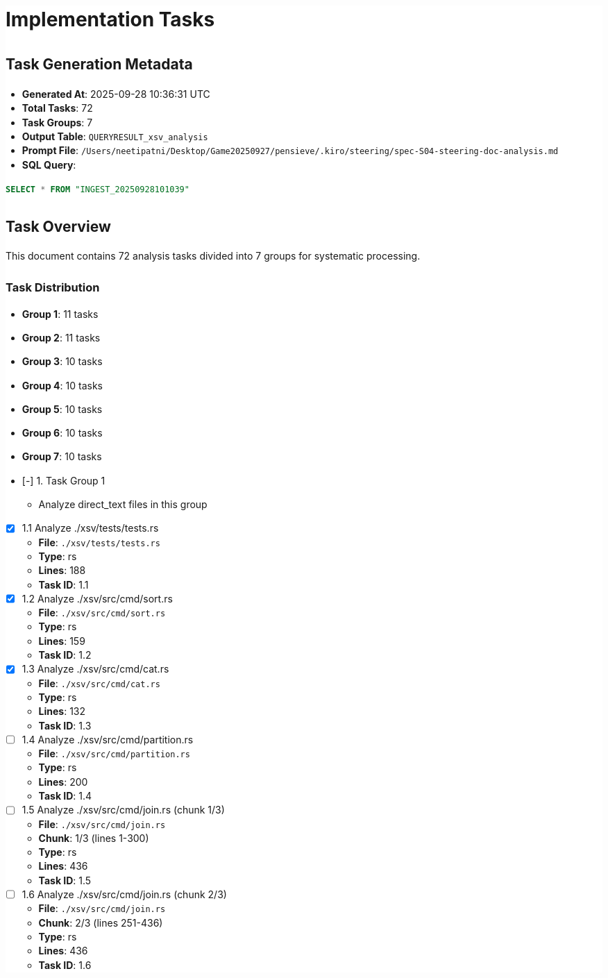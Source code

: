 # Implementation Tasks

## Task Generation Metadata

- **Generated At**: 2025-09-28 10:36:31 UTC
- **Total Tasks**: 72
- **Task Groups**: 7
- **Output Table**: `QUERYRESULT_xsv_analysis`
- **Prompt File**: `/Users/neetipatni/Desktop/Game20250927/pensieve/.kiro/steering/spec-S04-steering-doc-analysis.md`
- **SQL Query**: 
```sql
SELECT * FROM "INGEST_20250928101039"
```

## Task Overview

This document contains 72 analysis tasks divided into 7 groups for systematic processing.

### Task Distribution

- **Group 1**: 11 tasks
- **Group 2**: 11 tasks
- **Group 3**: 10 tasks
- **Group 4**: 10 tasks
- **Group 5**: 10 tasks
- **Group 6**: 10 tasks
- **Group 7**: 10 tasks

- [-] 1. Task Group 1
  - Analyze direct_text files in this group
- [x] 1.1 Analyze ./xsv/tests/tests.rs
  - **File**: `./xsv/tests/tests.rs`
  - **Type**: rs
  - **Lines**: 188
  - **Task ID**: 1.1
- [x] 1.2 Analyze ./xsv/src/cmd/sort.rs
  - **File**: `./xsv/src/cmd/sort.rs`
  - **Type**: rs
  - **Lines**: 159
  - **Task ID**: 1.2
- [x] 1.3 Analyze ./xsv/src/cmd/cat.rs
  - **File**: `./xsv/src/cmd/cat.rs`
  - **Type**: rs
  - **Lines**: 132
  - **Task ID**: 1.3
- [ ] 1.4 Analyze ./xsv/src/cmd/partition.rs
  - **File**: `./xsv/src/cmd/partition.rs`
  - **Type**: rs
  - **Lines**: 200
  - **Task ID**: 1.4
- [ ] 1.5 Analyze ./xsv/src/cmd/join.rs (chunk 1/3)
  - **File**: `./xsv/src/cmd/join.rs`
  - **Chunk**: 1/3 (lines 1-300)
  - **Type**: rs
  - **Lines**: 436
  - **Task ID**: 1.5
- [ ] 1.6 Analyze ./xsv/src/cmd/join.rs (chunk 2/3)
  - **File**: `./xsv/src/cmd/join.rs`
  - **Chunk**: 2/3 (lines 251-436)
  - **Type**: rs
  - **Lines**: 436
  - **Task ID**: 1.6